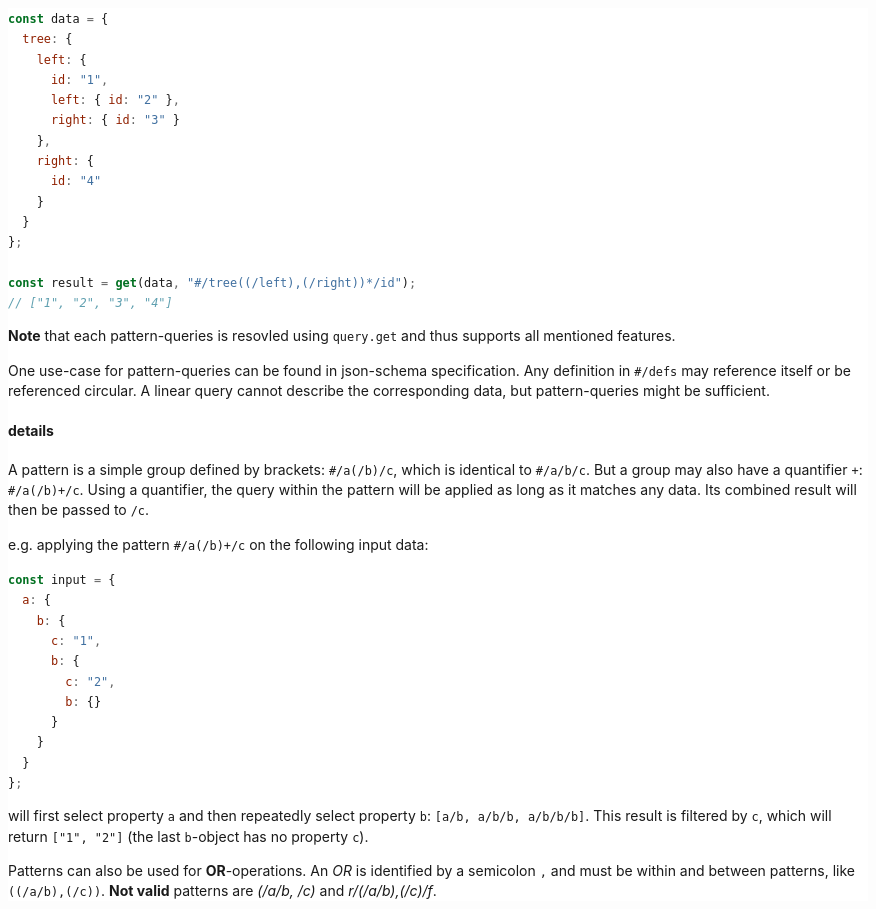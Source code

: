 ```js
const data = {
  tree: {
    left: {
      id: "1",
      left: { id: "2" },
      right: { id: "3" }
    },
    right: {
      id: "4"
    }
  }
};

const result = get(data, "#/tree((/left),(/right))*/id");
// ["1", "2", "3", "4"]
```

**Note** that each pattern-queries is resovled using `query.get` and thus supports all mentioned features.

One use-case for pattern-queries can be found in json-schema specification. Any definition in `#/defs` may reference itself or be referenced circular. A linear query cannot describe the corresponding data, but pattern-queries might be sufficient.


#### details

A pattern is a simple group defined by brackets: `#/a(/b)/c`, which is identical to `#/a/b/c`. But a group may also have a quantifier `+`: `#/a(/b)+/c`. Using a quantifier, the query within the pattern will be applied as long as it matches any data. Its combined result will then be passed to `/c`.

e.g. applying the pattern `#/a(/b)+/c` on the following input data:

```js
const input = {
  a: {
    b: {
      c: "1",
      b: {
        c: "2",
        b: {}
      }
    }
  }
};
```

will first select property `a` and then repeatedly select property `b`: `[a/b, a/b/b, a/b/b/b]`. This result is filtered by `c`, which will return `["1", "2"]` (the last `b`-object has no property `c`).

Patterns can also be used for **OR**-operations. An *OR* is identified by a semicolon `,` and must be within and between patterns, like `((/a/b),(/c))`. **Not valid** patterns are *(/a/b, /c)* and *r/(/a/b),(/c)/f*.
